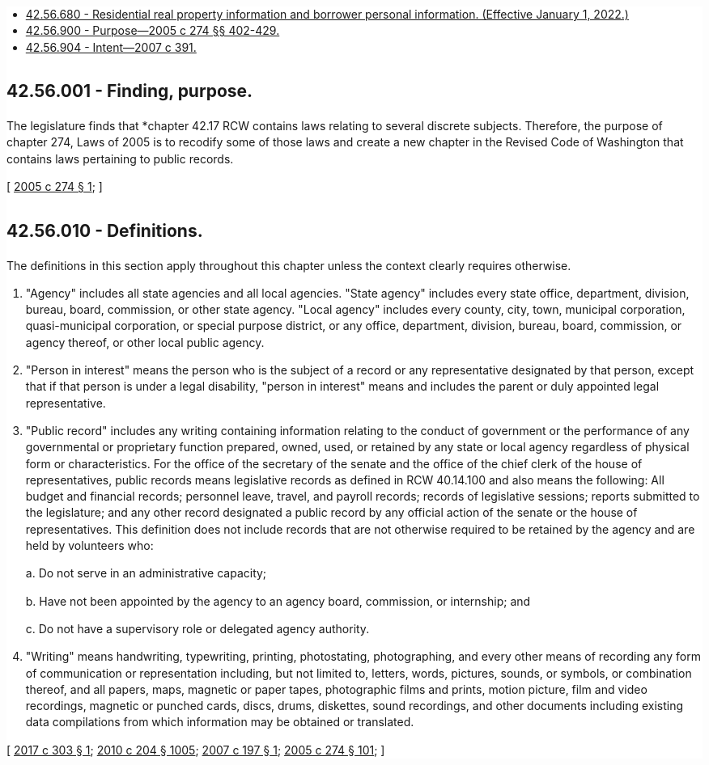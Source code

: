 * [42.56.680 - Residential real property information and borrower personal information. (Effective January 1, 2022.)](#4256680---residential-real-property-information-and-borrower-personal-information-effective-january-1-2022)
* [42.56.900 - Purpose—2005 c 274 §§ 402-429.](#4256900---purpose2005-c-274--402-429)
* [42.56.904 - Intent—2007 c 391.](#4256904---intent2007-c-391)
## 42.56.001 - Finding, purpose.
The legislature finds that *chapter 42.17 RCW contains laws relating to several discrete subjects. Therefore, the purpose of chapter 274, Laws of 2005 is to recodify some of those laws and create a new chapter in the Revised Code of Washington that contains laws pertaining to public records.

\[ [2005 c 274 § 1](http://lawfilesext.leg.wa.gov/biennium/2005-06/Pdf/Bills/Session%20Laws/House/1133-S.SL.pdf?cite=2005%20c%20274%20§%201); \]

## 42.56.010 - Definitions.
The definitions in this section apply throughout this chapter unless the context clearly requires otherwise.

1. "Agency" includes all state agencies and all local agencies. "State agency" includes every state office, department, division, bureau, board, commission, or other state agency. "Local agency" includes every county, city, town, municipal corporation, quasi-municipal corporation, or special purpose district, or any office, department, division, bureau, board, commission, or agency thereof, or other local public agency.

2. "Person in interest" means the person who is the subject of a record or any representative designated by that person, except that if that person is under a legal disability, "person in interest" means and includes the parent or duly appointed legal representative.

3. "Public record" includes any writing containing information relating to the conduct of government or the performance of any governmental or proprietary function prepared, owned, used, or retained by any state or local agency regardless of physical form or characteristics. For the office of the secretary of the senate and the office of the chief clerk of the house of representatives, public records means legislative records as defined in RCW 40.14.100 and also means the following: All budget and financial records; personnel leave, travel, and payroll records; records of legislative sessions; reports submitted to the legislature; and any other record designated a public record by any official action of the senate or the house of representatives. This definition does not include records that are not otherwise required to be retained by the agency and are held by volunteers who:

    a. Do not serve in an administrative capacity;

    b. Have not been appointed by the agency to an agency board, commission, or internship; and

    c. Do not have a supervisory role or delegated agency authority.

4. "Writing" means handwriting, typewriting, printing, photostating, photographing, and every other means of recording any form of communication or representation including, but not limited to, letters, words, pictures, sounds, or symbols, or combination thereof, and all papers, maps, magnetic or paper tapes, photographic films and prints, motion picture, film and video recordings, magnetic or punched cards, discs, drums, diskettes, sound recordings, and other documents including existing data compilations from which information may be obtained or translated.

\[ [2017 c 303 § 1](http://lawfilesext.leg.wa.gov/biennium/2017-18/Pdf/Bills/Session%20Laws/House/1594-S.SL.pdf?cite=2017%20c%20303%20§%201); [2010 c 204 § 1005](http://lawfilesext.leg.wa.gov/biennium/2009-10/Pdf/Bills/Session%20Laws/House/2016-S2.SL.pdf?cite=2010%20c%20204%20§%201005); [2007 c 197 § 1](http://lawfilesext.leg.wa.gov/biennium/2007-08/Pdf/Bills/Session%20Laws/House/1445-S.SL.pdf?cite=2007%20c%20197%20§%201); [2005 c 274 § 101](http://lawfilesext.leg.wa.gov/biennium/2005-06/Pdf/Bills/Session%20Laws/House/1133-S.SL.pdf?cite=2005%20c%20274%20§%20101); \]
